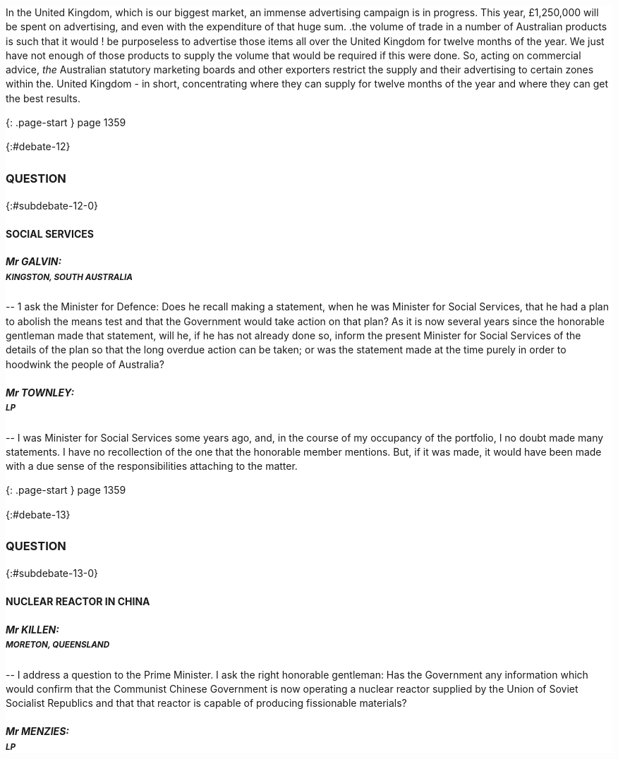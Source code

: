 In the United Kingdom, which is our biggest market, an immense advertising campaign is in progress. This year, £1,250,000 will be spent on advertising, and even with the expenditure of that huge sum. .the volume of trade in a number of Australian products is such that it would ! be purposeless to advertise those items all over the United Kingdom for twelve months of the year. We just have not enough of those products to supply the volume that would be required if this were done. So, acting on commercial advice,  *the*  Australian statutory marketing boards and other exporters restrict the supply and their advertising to certain zones within the. United Kingdom - in short, concentrating where they can supply for twelve months of the year and where they can get the best results. 

{: .page-start }
page 1359

{:#debate-12}
### QUESTION

{:#subdebate-12-0}
#### SOCIAL SERVICES

##### Mr GALVIN:<br><small class="text-muted">KINGSTON, SOUTH AUSTRALIA</small>

-- 1 ask the Minister for Defence: Does he recall making a statement, when he was Minister for Social Services, that he had a plan to abolish the means test and that the Government would take action on that plan? As it is now several years since the honorable gentleman made that statement, will he, if he has not already done so, inform the present Minister for Social Services of the details of the plan so that the long overdue action can be taken; or was the statement made at the time purely in order to hoodwink the people of Australia? 

##### Mr TOWNLEY:<br><small class="text-muted">LP</small>

-- I was Minister for Social Services some years ago, and, in the course of my occupancy of the portfolio,  I  no doubt made many statements. I have no recollection of the one that the honorable member mentions. But, if it was made, it would have been made with a due sense of the responsibilities attaching to the matter. 

{: .page-start }
page 1359

{:#debate-13}
### QUESTION

{:#subdebate-13-0}
#### NUCLEAR REACTOR IN CHINA

##### Mr KILLEN:<br><small class="text-muted">MORETON, QUEENSLAND</small>

-- I  address a question to the Prime Minister. I ask the right honorable gentleman: Has the Government any information which would confirm that the Communist Chinese Government is now operating a nuclear reactor supplied by the Union of Soviet Socialist Republics and that that reactor is capable of producing fissionable materials? 

##### Mr MENZIES:<br><small class="text-muted">LP</small>
